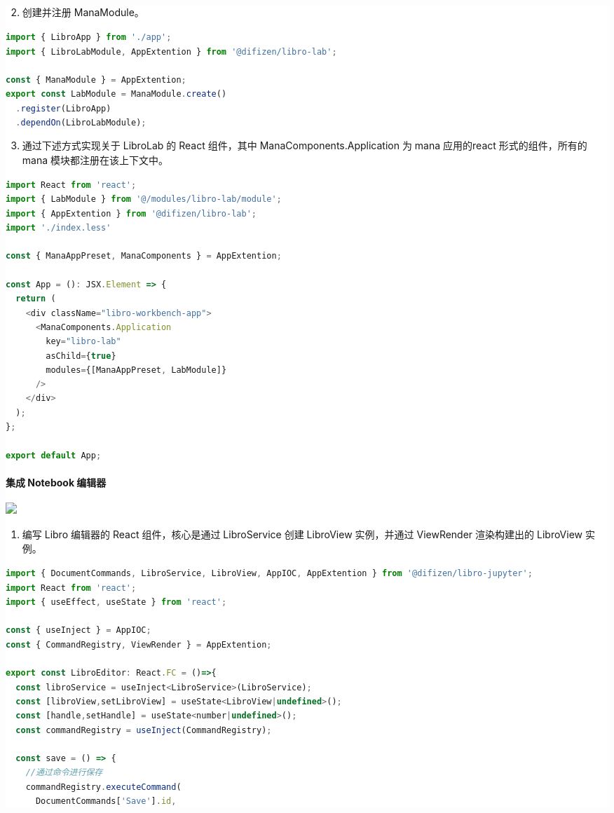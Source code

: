 2. 创建并注册 ManaModule。

```typescript
import { LibroApp } from './app';
import { LibroLabModule, AppExtention } from '@difizen/libro-lab';

const { ManaModule } = AppExtention;
export const LabModule = ManaModule.create()
  .register(LibroApp)
  .dependOn(LibroLabModule);
```

3. 通过下述方式实现关于 LibroLab 的 React 组件，其中 ManaComponents.Application 为 mana 应用的react 形式的组件，所有的 mana 模块都注册在该上下文中。

```typescript
import React from 'react';
import { LabModule } from '@/modules/libro-lab/module';
import { AppExtention } from '@difizen/libro-lab';
import './index.less'

const { ManaAppPreset, ManaComponents } = AppExtention;

const App = (): JSX.Element => {
  return (
    <div className="libro-workbench-app">
      <ManaComponents.Application
        key="libro-lab"
        asChild={true}
        modules={[ManaAppPreset, LabModule]}
      />
    </div>
  );
};

export default App;

```

#### 集成 Notebook 编辑器

<img
    src="https://raw.githubusercontent.com/wiki/difizen/libro/assets/libro_editor_zh.png"
    width="1000"
/>

1. 编写 Libro 编辑器的 React 组件，核心是通过 LibroService 创建 LibroView 实例，并通过 ViewRender 渲染构建出的 LibroView 实例。

```jsx
import { DocumentCommands, LibroService, LibroView, AppIOC, AppExtention } from '@difizen/libro-jupyter';
import React from 'react';
import { useEffect, useState } from 'react';

const { useInject } = AppIOC;
const { CommandRegistry, ViewRender } = AppExtention;

export const LibroEditor: React.FC = ()=>{
  const libroService = useInject<LibroService>(LibroService);
  const [libroView,setLibroView] = useState<LibroView|undefined>();
  const [handle,setHandle] = useState<number|undefined>();
  const commandRegistry = useInject(CommandRegistry);

  const save = () => {
    //通过命令进行保存
    commandRegistry.executeCommand(
      DocumentCommands['Save'].id,
```